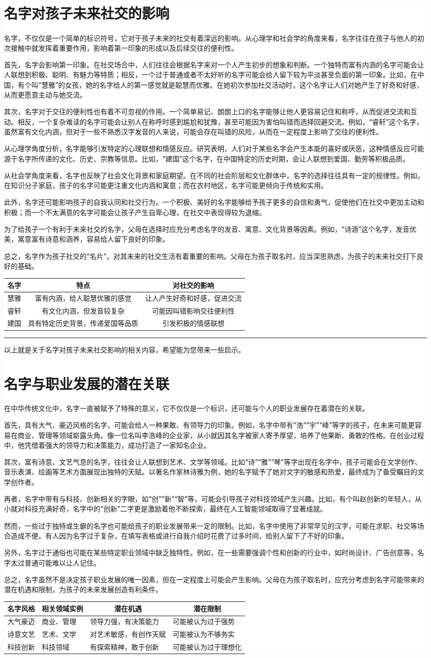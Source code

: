 # 名字对孩子未来社交的影响

名字，不仅仅是一个简单的标识符号，它对于孩子未来的社交有着深远的影响。从心理学和社会学的角度来看，名字往往在孩子与他人的初次接触中就发挥着重要作用，影响着第一印象的形成以及后续交往的便利性。

首先，名字会影响第一印象。在社交场合中，人们往往会根据名字来对一个人产生初步的想象和判断。一个独特而富有内涵的名字可能会让人联想到积极、聪明、有魅力等特质；相反，一个过于普通或者不太好听的名字可能会给人留下较为平淡甚至负面的第一印象。比如，在中国，有个叫“慧雅”的女孩，她的名字给人的第一感觉就是聪慧而优雅。在她初次参加社交活动时，这个名字让人们对她产生了好奇和好感，从而更愿意主动与她交流。

其次，名字对于交往的便利性也有着不可忽视的作用。一个简单易记、朗朗上口的名字能够让他人更容易记住和称呼，从而促进交流和互动。相反，一个复杂难读的名字可能会让别人在称呼时感到尴尬和犹豫，甚至可能因为害怕叫错而选择回避交流。例如，“睿轩”这个名字，虽然富有文化内涵，但对于一些不熟悉汉字发音的人来说，可能会存在叫错的风险，从而在一定程度上影响了交往的便利性。

从心理学角度分析，名字能够引发特定的心理联想和情感反应。研究表明，人们对于某些名字会产生本能的喜好或厌恶，这种情感反应可能源于名字所传递的文化、历史、宗教等信息。比如，“建国”这个名字，在中国特定的历史时期，会让人联想到爱国、勤劳等积极品质。

从社会学角度来看，名字也反映了社会文化背景和家庭期望。在不同的社会阶层和文化群体中，名字的选择往往具有一定的规律性。例如，在知识分子家庭，孩子的名字可能更注重文化内涵和寓意；而在农村地区，名字可能更倾向于传统和实用。

此外，名字还可能影响孩子的自我认同和社交行为。一个积极、美好的名字能够给予孩子更多的自信和勇气，促使他们在社交中更加主动和积极；而一个不太满意的名字可能会让孩子产生自卑心理，在社交中表现得较为退缩。

为了给孩子一个有利于未来社交的名字，父母在选择时应充分考虑名字的发音、寓意、文化背景等因素。例如，“诗涵”这个名字，发音优美，寓意富有诗意和涵养，容易给人留下良好的印象。

总之，名字作为孩子社交的“名片”，对其未来的社交生活有着重要的影响。父母在为孩子取名时，应当深思熟虑，为孩子的未来社交打下良好的基础。

|名字|特点|对社交的影响|
|:--:|:--:|:--:|
|慧雅|富有内涵，给人聪慧优雅的感觉|让人产生好奇和好感，促进交流|
|睿轩|有文化内涵，但发音较复杂|可能因叫错影响交往便利性|
|建国|具有特定历史背景，传递爱国等品质|引发积极的情感联想|

---

以上就是关于名字对孩子未来社交影响的相关内容，希望能为您带来一些启示。 
# 名字与职业发展的潜在关联

在中华传统文化中，名字一直被赋予了特殊的意义，它不仅仅是一个标识，还可能与个人的职业发展存在着潜在的关联。

首先，具有大气、豪迈风格的名字，可能会给人一种果敢、有领导力的印象。例如，名字中带有“浩”“宇”“峰”等字的孩子，在未来可能更容易在商业、管理等领域崭露头角。像一位名叫李浩峰的企业家，从小就因其名字被家人寄予厚望，培养了他果断、勇敢的性格。在创业过程中，他凭借着强大的领导力和决策能力，成功打造了一家知名企业。

其次，富有诗意、文艺气息的名字，往往会让人联想到艺术、文学等领域。比如“诗”“雅”“琴”等字出现在名字中，孩子可能会在文学创作、音乐表演、绘画等艺术方面展现出独特的天赋。以著名作家林诗雅为例，她的名字赋予了她对文字的敏感和热爱，最终成为了备受瞩目的文学创作者。

再者，名字中带有与科技、创新相关的字眼，如“创”“新”“智”等，可能会引导孩子对科技领域产生兴趣。比如，有个叫赵创新的年轻人，从小就对科技充满好奇，名字中的“创新”二字更是激励着他不断探索，最终在人工智能领域取得了显著成就。

然而，一些过于独特或生僻的名字也可能给孩子的职业发展带来一定的限制。比如，名字中使用了非常罕见的汉字，可能在求职、社交等场合造成不便。有人因为名字过于复杂，在填写表格或进行自我介绍时花费了过多时间，给别人留下了不好的印象。

另外，名字过于通俗也可能在某些特定职业领域中缺乏独特性。例如，在一些需要强调个性和创新的行业中，如时尚设计、广告创意等，名字太过普通可能难以让人记住。

总之，名字虽然不是决定孩子职业发展的唯一因素，但在一定程度上可能会产生影响。父母在为孩子取名时，应充分考虑到名字可能带来的潜在机遇和限制，为孩子的未来发展创造有利条件。

|名字风格|相关领域实例|潜在机遇|潜在限制|
|----|----|----|----|
|大气豪迈|商业、管理|领导力强，有决策能力|可能被认为过于强势|
|诗意文艺|艺术、文学|对艺术敏感，有创作天赋|可能被认为不够务实|
|科技创新|科技领域|有探索精神，敢于创新|可能被认为过于理想化|
